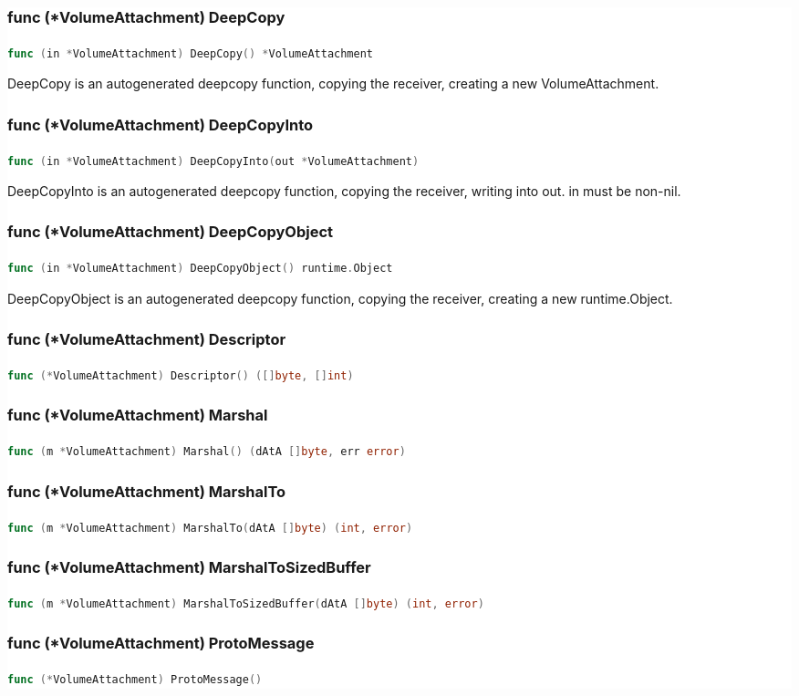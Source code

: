 ### func \(\*VolumeAttachment\) DeepCopy

```go
func (in *VolumeAttachment) DeepCopy() *VolumeAttachment
```

DeepCopy is an autogenerated deepcopy function, copying the receiver, creating a new VolumeAttachment.

### func \(\*VolumeAttachment\) DeepCopyInto

```go
func (in *VolumeAttachment) DeepCopyInto(out *VolumeAttachment)
```

DeepCopyInto is an autogenerated deepcopy function, copying the receiver, writing into out. in must be non\-nil.

### func \(\*VolumeAttachment\) DeepCopyObject

```go
func (in *VolumeAttachment) DeepCopyObject() runtime.Object
```

DeepCopyObject is an autogenerated deepcopy function, copying the receiver, creating a new runtime.Object.

### func \(\*VolumeAttachment\) Descriptor

```go
func (*VolumeAttachment) Descriptor() ([]byte, []int)
```

### func \(\*VolumeAttachment\) Marshal

```go
func (m *VolumeAttachment) Marshal() (dAtA []byte, err error)
```

### func \(\*VolumeAttachment\) MarshalTo

```go
func (m *VolumeAttachment) MarshalTo(dAtA []byte) (int, error)
```

### func \(\*VolumeAttachment\) MarshalToSizedBuffer

```go
func (m *VolumeAttachment) MarshalToSizedBuffer(dAtA []byte) (int, error)
```

### func \(\*VolumeAttachment\) ProtoMessage

```go
func (*VolumeAttachment) ProtoMessage()
```
